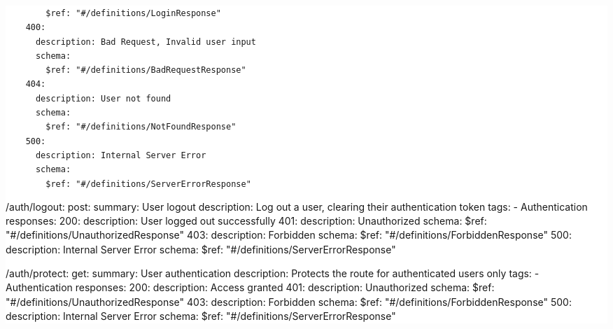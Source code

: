             $ref: "#/definitions/LoginResponse"
        400:
          description: Bad Request, Invalid user input
          schema:
            $ref: "#/definitions/BadRequestResponse"
        404:
          description: User not found
          schema:
            $ref: "#/definitions/NotFoundResponse"
        500:
          description: Internal Server Error
          schema:
            $ref: "#/definitions/ServerErrorResponse"

  /auth/logout:
    post:
      summary: User logout
      description: Log out a user, clearing their authentication token
      tags:
        - Authentication
      responses:
        200:
          description: User logged out successfully
        401:
          description: Unauthorized
          schema:
            $ref: "#/definitions/UnauthorizedResponse"
        403:
          description: Forbidden
          schema:
            $ref: "#/definitions/ForbiddenResponse"
        500:
          description: Internal Server Error
          schema:
            $ref: "#/definitions/ServerErrorResponse"

  /auth/protect:
    get:
      summary: User authentication
      description: Protects the route for authenticated users only
      tags:
        - Authentication
      responses:
        200:
          description: Access granted
        401:
          description: Unauthorized
          schema:
            $ref: "#/definitions/UnauthorizedResponse"
        403:
          description: Forbidden
          schema:
            $ref: "#/definitions/ForbiddenResponse"
        500:
          description: Internal Server Error
          schema:
            $ref: "#/definitions/ServerErrorResponse"
